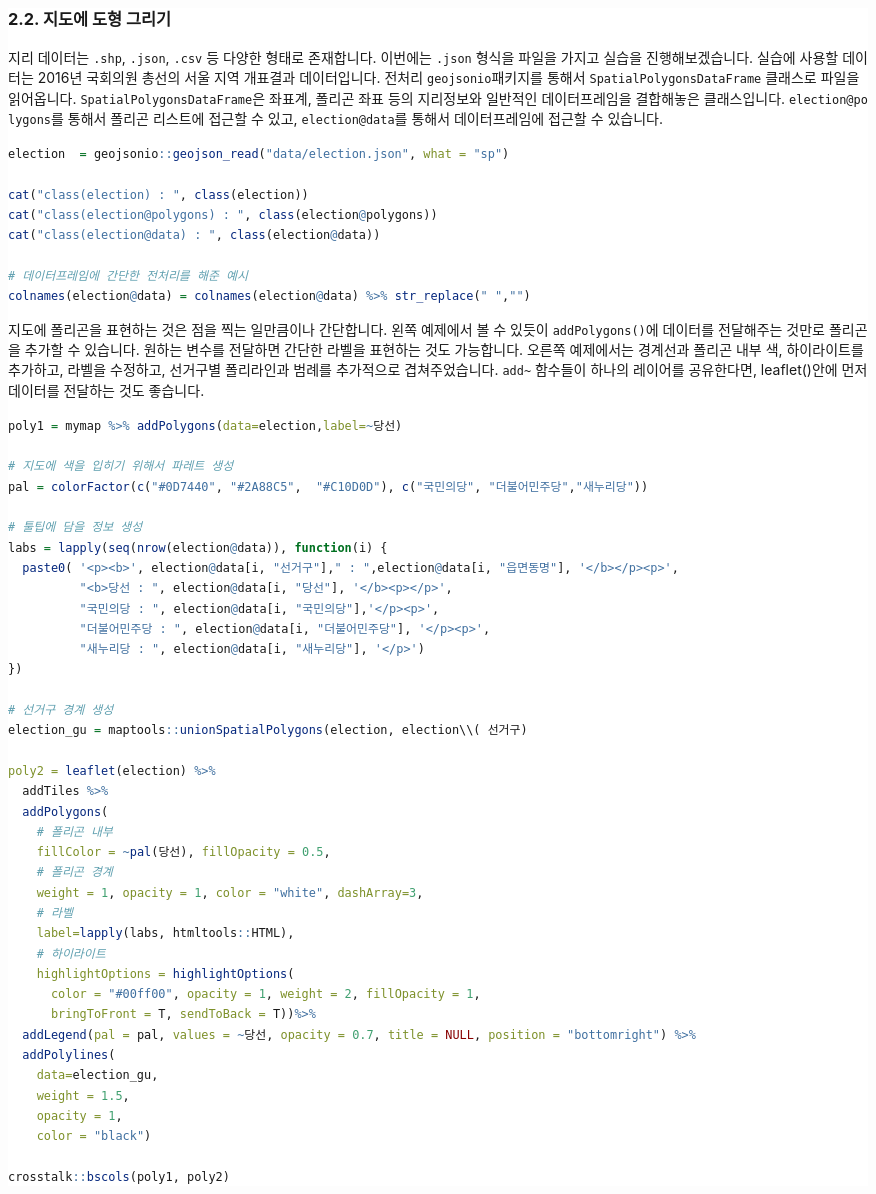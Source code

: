 ### 2.2. 지도에 도형 그리기

지리 데이터는 `.shp`, `.json`, `.csv` 등 다양한 형태로 존재합니다. 이번에는 `.json` 형식을 파일을 가지고 실습을 진행해보겠습니다. 실습에 사용할 데이터는 2016년 국회의원 총선의 서울 지역 개표결과 데이터입니다. 전처리  `geojsonio`패키지를 통해서 `SpatialPolygonsDataFrame` 클래스로 파일을 읽어옵니다. `SpatialPolygonsDataFrame`은 좌표계, 폴리곤 좌표 등의 지리정보와 일반적인 데이터프레임을 결합해놓은 클래스입니다. `election@polygons`를 통해서 폴리곤 리스트에 접근할 수 있고, `election@data`를 통해서 데이터프레임에 접근할 수 있습니다. 

```r
election  = geojsonio::geojson_read("data/election.json", what = "sp")

cat("class(election) : ", class(election))
cat("class(election@polygons) : ", class(election@polygons))
cat("class(election@data) : ", class(election@data))

# 데이터프레임에 간단한 전처리를 해준 예시
colnames(election@data) = colnames(election@data) %>% str_replace(" ","")
```

지도에 폴리곤을 표현하는 것은 점을 찍는 일만큼이나 간단합니다. 왼쪽 예제에서 볼 수 있듯이 `addPolygons()`에 데이터를 전달해주는 것만로 폴리곤을 추가할 수 있습니다. 원하는 변수를 전달하면 간단한 라벨을 표현하는 것도 가능합니다. 오른쪽 예제에서는 경계선과 폴리곤 내부 색, 하이라이트를 추가하고, 라벨을 수정하고, 선거구별 폴리라인과 범례를 추가적으로 겹쳐주었습니다. `add~` 함수들이 하나의 레이어를 공유한다면, leaflet()안에 먼저 데이터를 전달하는 것도 좋습니다. 

```r
poly1 = mymap %>% addPolygons(data=election,label=~당선)

# 지도에 색을 입히기 위해서 파레트 생성
pal = colorFactor(c("#0D7440", "#2A88C5",  "#C10D0D"), c("국민의당", "더불어민주당","새누리당"))

# 툴팁에 담을 정보 생성
labs = lapply(seq(nrow(election@data)), function(i) {
  paste0( '<p><b>', election@data[i, "선거구"]," : ",election@data[i, "읍면동명"], '</b></p><p>', 
          "<b>당선 : ", election@data[i, "당선"], '</b><p></p>', 
          "국민의당 : ", election@data[i, "국민의당"],'</p><p>', 
          "더불어민주당 : ", election@data[i, "더불어민주당"], '</p><p>',
          "새누리당 : ", election@data[i, "새누리당"], '</p>') 
})

# 선거구 경계 생성
election_gu = maptools::unionSpatialPolygons(election, election\\( 선거구)

poly2 = leaflet(election) %>%
  addTiles %>%
  addPolygons(
    # 폴리곤 내부
    fillColor = ~pal(당선), fillOpacity = 0.5,
    # 폴리곤 경계
    weight = 1, opacity = 1, color = "white", dashArray=3,
    # 라벨
    label=lapply(labs, htmltools::HTML),
    # 하이라이트
    highlightOptions = highlightOptions(
      color = "#00ff00", opacity = 1, weight = 2, fillOpacity = 1,
      bringToFront = T, sendToBack = T))%>%
  addLegend(pal = pal, values = ~당선, opacity = 0.7, title = NULL, position = "bottomright") %>%
  addPolylines(
    data=election_gu,
    weight = 1.5,
    opacity = 1,
    color = "black")

crosstalk::bscols(poly1, poly2)
```
 